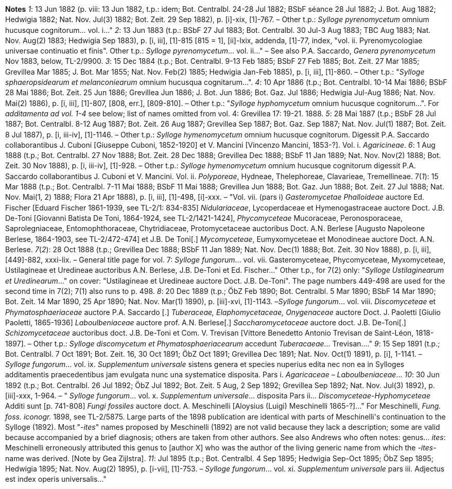 **Notes**
*1*: 13 Jun 1882 (p. viii: 13 Jun 1882, t.p.: idem; Bot. Centralbl. 24-28 Jul 1882; BSbF séance 28 Jul 1882; J. Bot. Aug 1882; Hedwigia 1882; Nat. Nov. Jul(3) 1882; Bot. Zeit. 29 Sep 1882), p. \[i\]-xix, \[1\]-767. – Other t.p.: *Sylloge pyrenomycetum* omnium hucusque cognitorum... vol. i..."
*2*: 13 Jun 1883 (t.p.: BSbF 27 Jul 1883; Bot. Centralbl. 30 Jul-3 Aug 1883; TBC Aug 1883; Nat. Nov. Aug(2) 1883; Hedwigia Sep 1883), p. \[i, iii\], \[1\]-815 \[815 = 1\], \[ii\]-lxix, addenda, \[1\]-77, index, "vol. ii. Pyrenomycologiae universae continuatio et finis". Other t.p.: *Sylloge pyrenomycetum*... vol. ii..." – See also P.A. Saccardo, *Genera pyrenomycetum* Nov 1883, below, TL-2/9900.
*3*: 15 Dec 1884 (t.p.; Bot. Centralbl. 9-13 Feb 1885; BSbF 27 Feb 1885; Bot. Zeit. 27 Mar 1885; Grevillea Mar 1885; J. Bot. Mar 1855; Nat. Nov. Feb(2) 1885; Hedwigia Jan-Feb 1885), p. \[i, iii\], \[1\]-860. – Other t.p.: "*Sylloge sphaeropsidearum et melanconiearum* omnium hucusqua cognitarum...".
*4*: 10 Apr 1886 (t.p.; Bot. Centralbl. 10-14 Mai 1886; BSbF 28 Mai 1886; Bot. Zeit. 25 Jun 1886; Grevillea Jun 1886; J. Bot. Jun 1886; Bot. Gaz. Jul 1886; Hedwigia Jul-Aug 1886; Nat. Nov. Mai(2) 1886), p. \[i, iii\], \[1\]-807, \[808, err.\], \[809-810\]. – Other t.p.: "*Sylloge hyphomycetum* omnium hucusque cognitorum...". For *additamenta ad vol. 1-4* see below; list of names omitted from vol. 4: Grevillea 17: 19-21. 1888.
*5*: 28 Mai 1887 (t.p.; BSbF 28 Jul 1887; Bot. Centralbl. 8-12 Aug 1887; Bot. Zeit. 26 Aug 1887; Grevillea Sep 1887; Bot. Gaz. Sep 1887; Nat. Nov. Jul(1) 1887; Bot. Zeit. 8 Jul 1887), p. \[i, iii-iv\], \[1\]-1146. – Other t.p.: *Sylloge hymenomycetum* omnium hucusque cognitorum. Digessit P.A. Saccardo collaborantibus J. Cuboni \[Giuseppe Cuboni, 1852-1920\] et V. Mancini \[Vincenzo Mancini, 1853-?\]. Vol. i. *Agaricineae*.
*6*: 1 Aug 1888 (t.p.; Bot. Centralbl. 27 Nov 1888; Bot. Zeit. 28 Dec 1888; Grevillea Dec 1888; BSbF 11 Jan 1889; Nat. Nov. Nov(2) 1888; Bot. Zeit. 30 Nov 1888), p. \[i, iii-iv\], \[1\]-928. – Other t.p.: *Sylloge hymenomycetum* omnium hucusque cognitorum digessit P.A. Saccardo collaborantibus J. Cuboni et V. Mancini. Vol. ii. *Polyporeae*, Hydneae, Thelephoreae, Clavarieae, Tremellineae.
7(*1*): 15 Mar 1888 (t.p.; Bot. Centralbl. 7-11 Mai 1888; BSbF 11 Mai 1888; Grevillea Jun 1888; Bot. Gaz. Jun 1888; Bot. Zeit. 27 Jul 1888; Nat. Nov. Mai(1, 2) 1888; Flora 21 Apr 1888), p. \[i, iii\], \[1\]-498, \[i\]-xxx. – "Vol. vii. (pars i) *Gasteromycetae Phalloideae* auctore Ed. Fischer \[Eduard Fischer 1861-1939, see TL-2/1: 834-835\] *Nidulariaceae*, Lycoperdaceae et Hymenogastraceae auctore Doct. J.B. De-Toni \[Giovanni Batista De Toni, 1864-1924, see TL-2/1421-1424\], *Phycomyceteae* Mucoraceae, Peronosporaceae, Saprolegniaceae, Entomophthoraceae, Chytridiaceae, Protomycetaceae auctoribus Doct. A.N. Berlese \[Augusto Napoleone Berlese, 1864-1903, see TL-2/472-474\] et J.B. De Toni\[.\] *Mycomyceteae*, Eumyxomyceteae et Monodineae auctore Doct. A.N. Berlese.
*7*(*2*): 28 Oct 1888 (t.p.; Grevillea Dec 1888; BSbF 11 Jan 1889; Nat. Nov. Dec(1) 1888; Bot. Zeit. 30 Nov 1888), p. \[i, iii\], \[449\]-882, xxxi-lix. – General title page for vol. 7:
*Sylloge fungorum*... vol. vii. Gasteromyceteae, Phycomyceteae, Myxomyceteae, Ustilagineae et Uredineae auctoribus A.N. Berlese, J.B. De-Toni et Ed. Fischer..." Other t.p., for 7(2) only: "*Sylloge Ustilaginearum et Uredinearum*..." on cover: "Ustilagineae et Uredineae auctore Doct. J.B. De-Toni". The page numbers 449-498 are used for the second time in 7(2); 7(1) also runs to p. 498.
*8*: 20 Dec 1889 (t.p.; ÖbZ Feb 1890; Bot. Centralbl. 5 Mar 1890; BSbF 14 Mar 1890; Bot. Zeit. 14 Mar 1890, 25 Apr 1890; Nat. Nov. Mar(1) 1890), p. \[iii\]-xvi, \[1\]-1143. –*Sylloge fungorum*... vol. viii. *Discomyceteae* et *Phymatosphaeriaceae* auctore P.A. Saccardo \[.\] *Tuberaceae, Elaphomycetaceae, Onygenaceae* auctore Doct. J. Paoletti \[Giulio Paoletti, 1865-1936\] *Laboulbeniaceae* auctore prof. A.N. Berlese\[.\] *Saccharomycetaceae* auctore doct. J.B. De-Toni\[.\] *Schizomycetaceae* auctoribus doct. J.B. De-Toni et Com. V. Trevisan \[Vittore Benedetto Antonio Trevisan de Saint-Léon, 1818-1897\]. – Other t.p.:
*Sylloge discomycetum et Phymatosphaeriacearum* accedunt *Tuberacaeae*... Trevisan...."
*9*: 15 Sep 1891 (t.p.; Bot. Centralbl. 7 Oct 1891; Bot. Zeit. 16, 30 Oct 1891; ÖbZ Oct 1891; Grevillea Dec 1891; Nat. Nov. Oct(1) 1891), p. \[i\], 1-1141. – *Sylloge fungorum*... vol. ix. *Supplementum universale* sistens genera et species nuperius edita nec non ea in Sylloges additamentis praecedentibus jam evulgata nunc una systematice disposita. Pars i. *Agaricaceae* – *Laboulbeniaceae*...
*10*: 30 Jun 1892 (t.p.; Bot. Centralbl. 26 Jul 1892; ÖbZ Jul 1892; Bot. Zeit. 5 Aug, 2 Sep 1892; Grevillea Sep 1892; Nat. Nov. Jul(3) 1892), p. \[iii\]-xxx, 1-964. – " *Sylloge fungorum*... vol. x. *Supplementum universale*... disposita Pars ii... *Discomyceteae-Hyphomyceteae* Additi sunt \[p. 741-808\] *Fungi fossiles* auctore doct. A. Meschinelli \[Aloysius (Luigi) Meschinelli 1865-?\]..." For Meschinelli, *Fung. foss. iconogr.* 1898, see TL-2/5875. Large parts of the 1898 publication are identical with parts of Meschinelli's continuation to the Sylloge (1892). Most "-*ites*" names proposed by Meschinelli (1892) are not valid because they lack a description; some are valid because accompanied by a brief diagnosis; others are taken from other authors. See also Andrews who often notes: genus... *ites*: Meschinelli erroneously attributed this genus to \[author X\] who was the author of the living generic name from which the -*ites*-name was derived. \[Note by Gea Zijlstra\].
*11*: Jul 1895 (t.p.; Bot. Centralbl. 4 Sep 1895; Hedwigia Sep-Oct 1895; ÖbZ Sep 1895; Hedwigia 1895; Nat. Nov. Aug(2) 1895), p. \[i-vii\], \[1\]-753. – *Sylloge fungorum*... vol. xi. *Supplementum universale* pars iii. Adjectus est index operis universalis..."